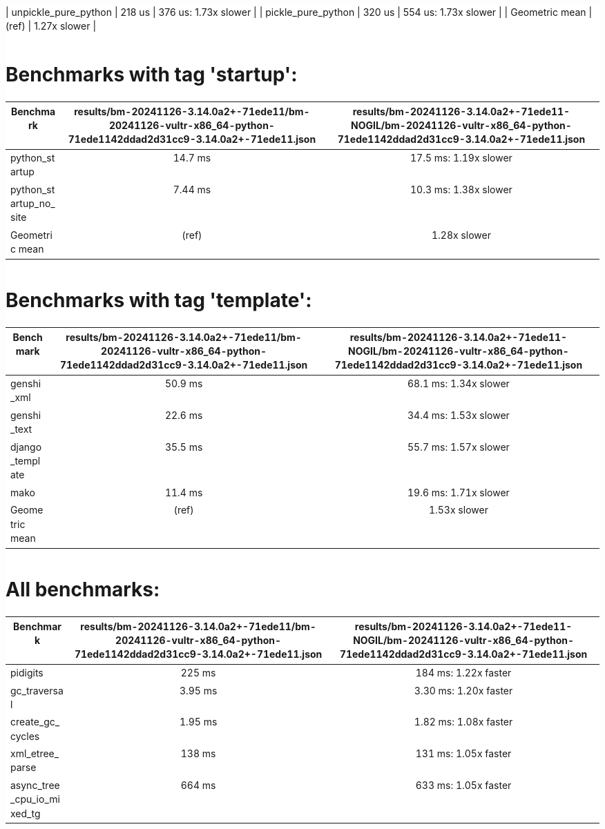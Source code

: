 | unpickle_pure_python | 218 us                                                                                                            | 376 us: 1.73x slower                                                                                                    |
| pickle_pure_python   | 320 us                                                                                                            | 554 us: 1.73x slower                                                                                                    |
| Geometric mean       | (ref)                                                                                                             | 1.27x slower                                                                                                            |

Benchmarks with tag 'startup':
==============================

| Benchmark              | results/bm-20241126-3.14.0a2+-71ede11/bm-20241126-vultr-x86_64-python-71ede1142ddad2d31cc9-3.14.0a2+-71ede11.json | results/bm-20241126-3.14.0a2+-71ede11-NOGIL/bm-20241126-vultr-x86_64-python-71ede1142ddad2d31cc9-3.14.0a2+-71ede11.json |
|------------------------|:-----------------------------------------------------------------------------------------------------------------:|:-----------------------------------------------------------------------------------------------------------------------:|
| python_startup         | 14.7 ms                                                                                                           | 17.5 ms: 1.19x slower                                                                                                   |
| python_startup_no_site | 7.44 ms                                                                                                           | 10.3 ms: 1.38x slower                                                                                                   |
| Geometric mean         | (ref)                                                                                                             | 1.28x slower                                                                                                            |

Benchmarks with tag 'template':
===============================

| Benchmark       | results/bm-20241126-3.14.0a2+-71ede11/bm-20241126-vultr-x86_64-python-71ede1142ddad2d31cc9-3.14.0a2+-71ede11.json | results/bm-20241126-3.14.0a2+-71ede11-NOGIL/bm-20241126-vultr-x86_64-python-71ede1142ddad2d31cc9-3.14.0a2+-71ede11.json |
|-----------------|:-----------------------------------------------------------------------------------------------------------------:|:-----------------------------------------------------------------------------------------------------------------------:|
| genshi_xml      | 50.9 ms                                                                                                           | 68.1 ms: 1.34x slower                                                                                                   |
| genshi_text     | 22.6 ms                                                                                                           | 34.4 ms: 1.53x slower                                                                                                   |
| django_template | 35.5 ms                                                                                                           | 55.7 ms: 1.57x slower                                                                                                   |
| mako            | 11.4 ms                                                                                                           | 19.6 ms: 1.71x slower                                                                                                   |
| Geometric mean  | (ref)                                                                                                             | 1.53x slower                                                                                                            |

All benchmarks:
===============

| Benchmark                  | results/bm-20241126-3.14.0a2+-71ede11/bm-20241126-vultr-x86_64-python-71ede1142ddad2d31cc9-3.14.0a2+-71ede11.json | results/bm-20241126-3.14.0a2+-71ede11-NOGIL/bm-20241126-vultr-x86_64-python-71ede1142ddad2d31cc9-3.14.0a2+-71ede11.json |
|----------------------------|:-----------------------------------------------------------------------------------------------------------------:|:-----------------------------------------------------------------------------------------------------------------------:|
| pidigits                   | 225 ms                                                                                                            | 184 ms: 1.22x faster                                                                                                    |
| gc_traversal               | 3.95 ms                                                                                                           | 3.30 ms: 1.20x faster                                                                                                   |
| create_gc_cycles           | 1.95 ms                                                                                                           | 1.82 ms: 1.08x faster                                                                                                   |
| xml_etree_parse            | 138 ms                                                                                                            | 131 ms: 1.05x faster                                                                                                    |
| async_tree_cpu_io_mixed_tg | 664 ms                                                                                                            | 633 ms: 1.05x faster                                                                                                    |